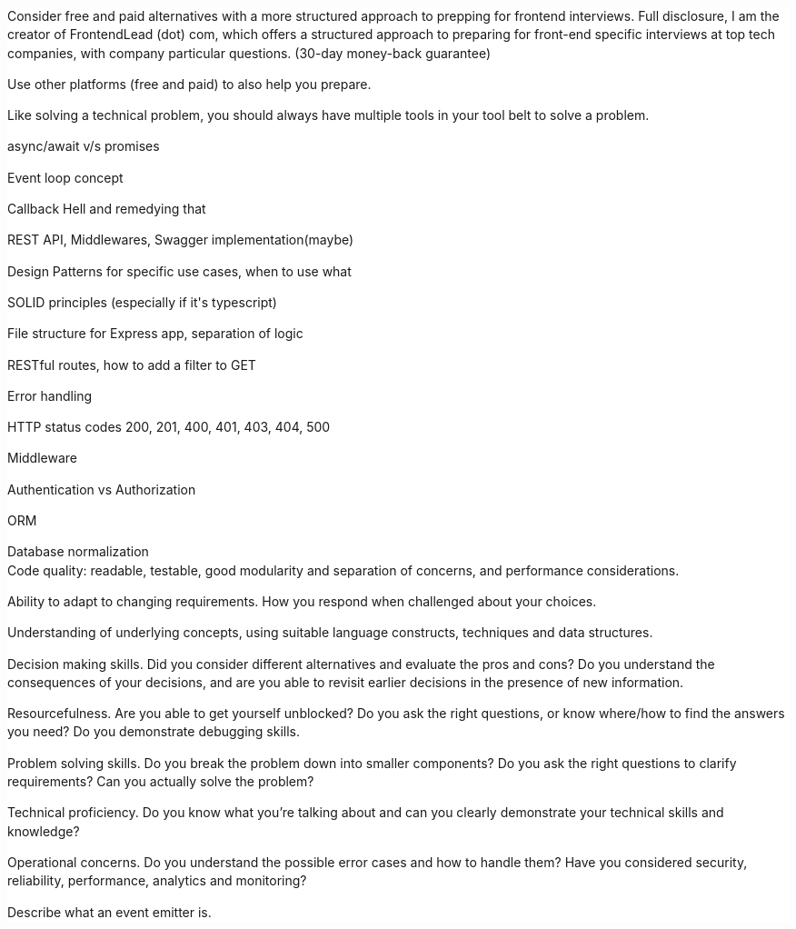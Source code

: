 Consider free and paid alternatives with a more structured approach to prepping for frontend interviews. Full disclosure, I am the creator of FrontendLead (dot) com, which offers a structured approach to preparing for front-end specific interviews at top tech companies, with company particular questions. (30-day money-back guarantee)

Use other platforms (free and paid) to also help you prepare.

Like solving a technical problem, you should always have multiple tools in your tool belt to solve a problem.

async/await v/s promises

Event loop concept

Callback Hell and remedying that

REST API, Middlewares, Swagger implementation(maybe)

Design Patterns for specific use cases, when to use what

SOLID principles (especially if it's typescript)

File structure for Express app, separation of logic

RESTful routes, how to add a filter to GET

Error handling

HTTP status codes 200, 201, 400, 401, 403, 404, 500

Middleware

Authentication vs Authorization

ORM

Database normalization  
Code quality: readable, testable, good modularity and separation of concerns, and performance considerations.

Ability to adapt to changing requirements. How you respond when challenged about your choices.

Understanding of underlying concepts, using suitable language constructs, techniques and data structures.

Decision making skills. Did you consider different alternatives and evaluate the pros and cons? Do you understand the consequences of your decisions, and are you able to revisit earlier decisions in the presence of new information.

Resourcefulness. Are you able to get yourself unblocked? Do you ask the right questions, or know where/how to find the answers you need? Do you demonstrate debugging skills.

Problem solving skills. Do you break the problem down into smaller components? Do you ask the right questions to clarify requirements? Can you actually solve the problem?

Technical proficiency. Do you know what you’re talking about and can you clearly demonstrate your technical skills and knowledge?

Operational concerns. Do you understand the possible error cases and how to handle them? Have you considered security, reliability, performance, analytics and monitoring?

Describe what an event emitter is.
